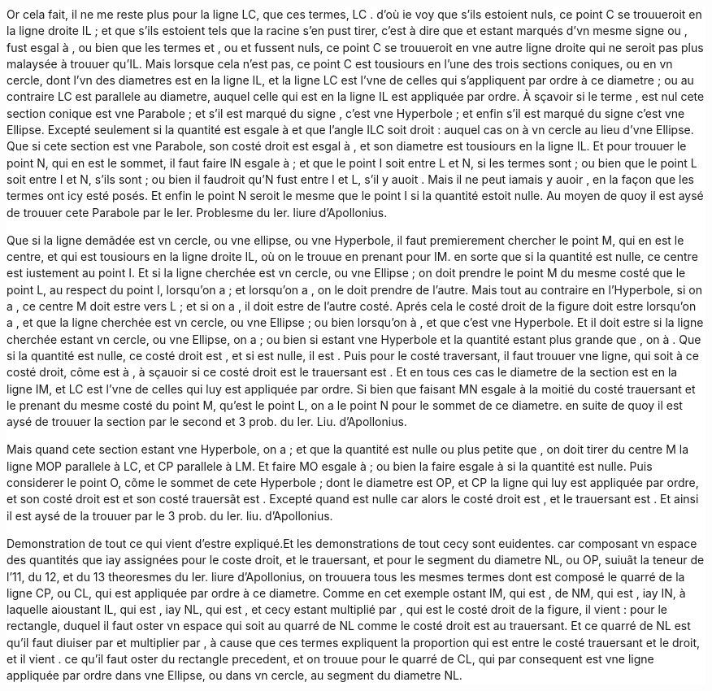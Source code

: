 Or cela fait, il ne me reste plus pour la ligne LC, que ces termes, LC . d’où ie voy que s’ils estoient nuls, ce point C se trouueroit en la ligne droite IL ; et que s’ils estoient tels que la racine s’en pust tirer, c’est à dire que et estant marqués d’vn mesme signe ou , fust esgal à , ou bien que les termes et , ou et fussent nuls, ce point C se trouueroit en vne autre ligne droite qui ne seroit pas plus malaysée à trouuer qu’IL. Mais lorsque cela n’est pas, ce point C est tousiours en l’une des trois sections coniques, ou en vn cercle, dont l’vn des diametres est en la ligne IL, et la ligne LC est l’vne de celles qui s’appliquent par ordre à ce diametre ; ou au contraire LC est parallele au diametre, auquel celle qui est en la ligne IL est appliquée par ordre. À sçavoir si le terme , est nul cete section conique est vne Parabole ; et s’il est marqué du signe , c’est vne Hyperbole ; et enfin s’il est marqué du signe c’est vne Ellipse. Excepté seulement si la quantité est esgale à et que l’angle ILC soit droit : auquel cas on à vn cercle au lieu d’vne Ellipse. Que si cete section est vne Parabole, son costé droit est esgal à , et son diametre est tousiours en la ligne IL. Et pour trouuer le point N, qui en est le sommet, il faut faire IN esgale à  ; et que le point I soit entre L et N, si les termes sont  ; ou bien que le point L soit entre I et N, s’ils sont  ; ou bien il faudroit qu’N fust entre I et L, s’il y auoit . Mais il ne peut iamais y auoir , en la façon que les termes ont icy esté posés. Et enfin le point N seroit le mesme que le point I si la quantité estoit nulle. Au moyen de quoy il est aysé de trouuer cete Parabole par le Ier. Problesme du Ier. liure d’Apollonius.

Que si la ligne demãdée est vn cercle, ou vne ellipse, ou vne Hyperbole, il faut premierement chercher le point M, qui en est le centre, et qui est tousiours en la ligne droite IL, où on le trouue en prenant pour IM. en sorte que si la quantité est nulle, ce centre est iustement au point I. Et si la ligne cherchée est vn cercle, ou vne Ellipse ; on doit prendre le point M du mesme costé que le point L, au respect du point I, lorsqu’on a  ; et lorsqu’on a , on le doit prendre de l’autre. Mais tout au contraire en l’Hyperbole, si on a , ce centre M doit estre vers L ; et si on a , il doit estre de l’autre costé. Aprés cela le costé droit de la figure doit estre lorsqu’on a , et que la ligne cherchée est vn cercle, ou vne Ellipse ; ou bien lorsqu’on à , et que c’est vne Hyperbole. Et il doit estre si la ligne cherchée estant vn cercle, ou vne Ellipse, on a  ; ou bien si estant vne Hyperbole et la quantité estant plus grande que , on à . Que si la quantité est nulle, ce costé droit est , et si est nulle, il est . Puis pour le costé traversant, il faut trouuer vne ligne, qui soit à ce costé droit, cõme est à , à sçauoir si ce costé droit est le trauersant est . Et en tous ces cas le diametre de la section est en la ligne IM, et LC est l’vne de celles qui luy est appliquée par ordre. Si bien que faisant MN esgale à la moitié du costé trauersant et le prenant du mesme costé du point M, qu’est le point L, on a le point N pour le sommet de ce diametre. en suite de quoy il est aysé de trouuer la section par le second et 3 prob. du Ier. Liu. d’Apollonius.

Mais quand cete section estant vne Hyperbole, on a  ; et que la quantité est nulle ou plus petite que , on doit tirer du centre M la ligne MOP parallele à LC, et CP parallele à LM. Et faire MO esgale à  ; ou bien la faire esgale à si la quantité est nulle. Puis considerer le point O, cõme le sommet de cete Hyperbole ; dont le diametre est OP, et CP la ligne qui luy est appliquée par ordre, et son costé droit est et son costé trauersãt est . Excepté quand est nulle car alors le costé droit est , et le trauersant est . Et ainsi il est aysé de la trouuer par le 3 prob. du Ier. liu. d’Apollonius.

Demonstration de tout ce qui vient d’estre expliqué.Et les demonstrations de tout cecy sont euidentes. car composant vn espace des quantités que iay assignées pour le coste droit, et le trauersant, et pour le segment du diametre NL, ou OP, suiuãt la teneur de l’11, du 12, et du 13 theoresmes du Ier. liure d’Apollonius, on trouuera tous les mesmes termes dont est composé le quarré de la ligne CP, ou CL, qui est appliquée par ordre à ce diametre. Comme en cet exemple ostant IM, qui est , de NM, qui est , iay IN, à laquelle aioustant IL, qui est , iay NL, qui est , et cecy estant multiplié par , qui est le costé droit de la figure, il vient  : pour le rectangle, duquel il faut oster vn espace qui soit au quarré de NL comme le costé droit est au trauersant. Et ce quarré de NL est qu’il faut diuiser par et multiplier par , à cause que ces termes expliquent la proportion qui est entre le costé trauersant et le droit, et il vient . ce qu’il faut oster du rectangle precedent, et on trouue pour le quarré de CL, qui par consequent est vne ligne appliquée par ordre dans vne Ellipse, ou dans vn cercle, au segment du diametre NL.
